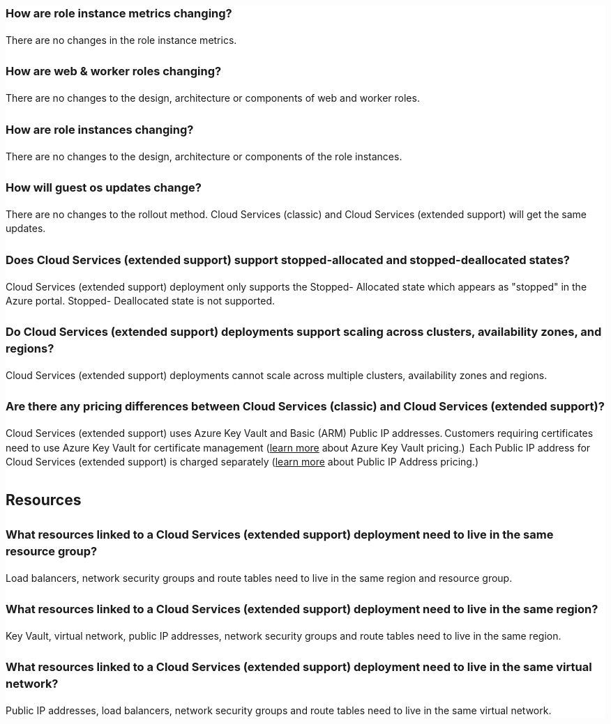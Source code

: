 ### How are role instance metrics changing?
There are no changes in the role instance metrics. 

### How are web & worker roles changing?
There are no changes to the design, architecture or components of web and worker roles. 

### How are role instances changing?
There are no changes to the design, architecture or components of the role instances. 

### How will guest os updates change?
 There are no changes to the rollout method. Cloud Services (classic) and Cloud Services (extended support) will get the same updates.
 
### Does Cloud Services (extended support) support stopped-allocated and stopped-deallocated states?

Cloud Services (extended support) deployment only supports the Stopped- Allocated state which appears as "stopped" in the Azure portal. Stopped- Deallocated state is not supported. 

###	Do Cloud Services (extended support) deployments support scaling across clusters, availability zones, and regions?
Cloud Services (extended support) deployments cannot scale across multiple clusters, availability zones and regions. 

### Are there any pricing differences between Cloud Services (classic) and Cloud Services (extended support)?
Cloud Services (extended support) uses Azure Key Vault and Basic (ARM) Public IP addresses. Customers requiring certificates need to use Azure Key Vault for certificate management ([learn more](https://azure.microsoft.com/pricing/details/key-vault/) about Azure Key Vault pricing.)  Each Public IP address for Cloud Services (extended support) is charged separately ([learn more](https://azure.microsoft.com/pricing/details/ip-addresses/) about Public IP Address pricing.) 
## Resources 

###	What resources linked to a Cloud Services (extended support) deployment need to live in the same resource group?
Load balancers, network security groups and route tables need to live in the same region and resource group. 

###	What resources linked to a Cloud Services (extended support) deployment need to live in the same region?
Key Vault, virtual network, public IP addresses, network security groups and route tables need to live in the same region.

###	What resources linked to a Cloud Services (extended support) deployment need to live in the same virtual network?
Public IP addresses, load balancers, network security groups and route tables need to live in the same virtual network. 
